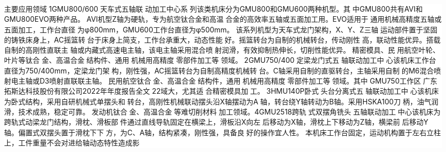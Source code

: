 主要应用领域
1GMU800/600
天车式五轴联
动加工中心系
列该类机床分为GMU800和GMU600两种机型。其
中GMU800共有AVI和GMU800EVO两种产品。
AVI机型Z轴为硬轨，专为航空钛合金和高温
合金的高效率五轴或五面加工用。EVO适用于
通用机械高精度五轴或五面加工，工作台直径
为φ800mm，GMU600工作台直径为φ500mm。
该系列机型为天车式龙门架构，X、Y、Z三轴
运动部件置于坚固的铸铁床身上，AC摇篮转
台于床身上简支，工作台承重大，动态性能
好。摇篮转台为自制的机械转台，传动刚性
高，联动性能优异。搭载自制的高刚性直联主
轴或内藏式高速电主轴，该电主轴采用混合喷
射润滑，有效抑制热伸长，切削性能优异。
精密模具、民
用航空叶轮、
叶片等钛合
金、高温合金
结构件、通用
机械用高精度
零部件加工等
领域。
2GMU750/400
定梁龙门式五
轴联动加工中
心该机床工作台直径为750/400mm，定梁龙门架
构，刚性强，AC摇篮转台为自制高精度机械转
台。C轴采用自制的直驱转台，主轴采用自制
的M6混合喷射电主轴或D3喷射直联联主轴。
民用航空钛合
金、高温合金
结构件，通用
机械用高精度
零部件加工等
领域。其中
GMU750工作区
广东拓斯达科技股份有限公司2022年年度报告全文
22域大，尤其适
合精密模具加
工。
3HMU140P卧式
头台分离式五
轴联动加工中
心该机床为卧式结构，采用自研机械式单摆头和
转台，高刚性机械联动摆头沿X轴摆动为A
轴，转台绕Y轴转动为B轴。采用HSKA100刀
柄，油气润滑，技术成熟，稳定可靠。
发动机钛合
金、高温合金
等难切削材料
加工领域。4GMU2518跨轨
式双摆角铣头
五轴联动加工
中心该机床为跨轨式动梁龙门结构，滑枕、滑板部
件通过直线导轨固定在横梁上，滑板沿X向左
后移动为X轴，滑枕上下移动为Z轴，横梁前
后移动Y轴。偏置式双摆头置于滑枕下下
方，为C、A轴，结构紧凑，刚性强，具备良
好的操作宜人性。
本机床工作台固定，运动机构置于左右立柱
上，工件重量不会对进给轴动态特性造成影